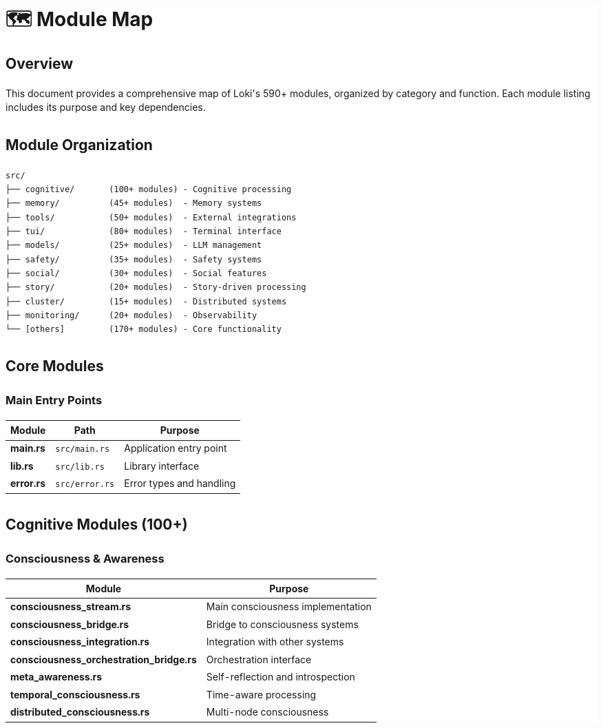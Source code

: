 # 🗺️ Module Map

## Overview

This document provides a comprehensive map of Loki's 590+ modules, organized by category and function. Each module listing includes its purpose and key dependencies.

## Module Organization

```
src/
├── cognitive/       (100+ modules) - Cognitive processing
├── memory/          (45+ modules)  - Memory systems
├── tools/           (50+ modules)  - External integrations
├── tui/             (80+ modules)  - Terminal interface
├── models/          (25+ modules)  - LLM management
├── safety/          (35+ modules)  - Safety systems
├── social/          (30+ modules)  - Social features
├── story/           (20+ modules)  - Story-driven processing
├── cluster/         (15+ modules)  - Distributed systems
├── monitoring/      (20+ modules)  - Observability
└── [others]         (170+ modules) - Core functionality
```

## Core Modules

### Main Entry Points

| Module | Path | Purpose |
|--------|------|---------|
| **main.rs** | `src/main.rs` | Application entry point |
| **lib.rs** | `src/lib.rs` | Library interface |
| **error.rs** | `src/error.rs` | Error types and handling |

## Cognitive Modules (100+)

### Consciousness & Awareness

| Module | Purpose |
|--------|---------|
| **consciousness_stream.rs** | Main consciousness implementation |
| **consciousness_bridge.rs** | Bridge to consciousness systems |
| **consciousness_integration.rs** | Integration with other systems |
| **consciousness_orchestration_bridge.rs** | Orchestration interface |
| **meta_awareness.rs** | Self-reflection and introspection |
| **temporal_consciousness.rs** | Time-aware processing |
| **distributed_consciousness.rs** | Multi-node consciousness |
